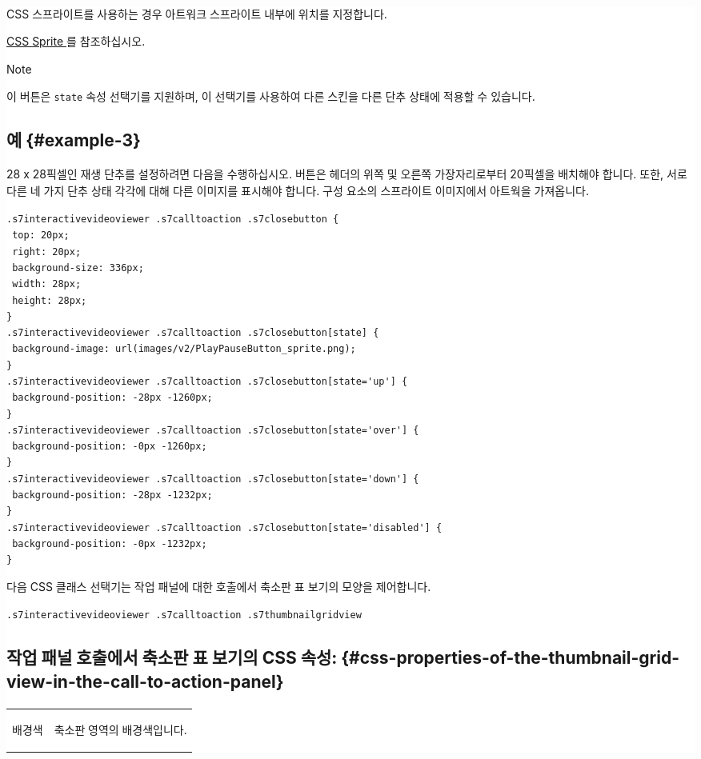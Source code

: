    <td colname="col2"> <p>CSS 스프라이트를 사용하는 경우 아트워크 스프라이트 내부에 위치를 지정합니다. </p> <p><a href="../../../c-html5-aem-asset-viewers/c-html5-aem-int-video/c-html5-aem-int-video-customizingviewer/c-html5-aem-int-video-customizingviewer.md#section-9b6d8d601cb441d08214dada7bb4eddc" format="dita" scope="local"> CSS Sprite </a> 를 참조하십시오. </p> </td> 
  </tr> 
 </tbody> 
</table>

>[!NOTE]
>
>이 버튼은 `state` 속성 선택기를 지원하며, 이 선택기를 사용하여 다른 스킨을 다른 단추 상태에 적용할 수 있습니다.

## 예 {#example-3}

28 x 28픽셀인 재생 단추를 설정하려면 다음을 수행하십시오. 버튼은 헤더의 위쪽 및 오른쪽 가장자리로부터 20픽셀을 배치해야 합니다. 또한, 서로 다른 네 가지 단추 상태 각각에 대해 다른 이미지를 표시해야 합니다. 구성 요소의 스프라이트 이미지에서 아트웍을 가져옵니다.

```
.s7interactivevideoviewer .s7calltoaction .s7closebutton { 
 top: 20px; 
 right: 20px; 
 background-size: 336px; 
 width: 28px; 
 height: 28px;  
} 
.s7interactivevideoviewer .s7calltoaction .s7closebutton[state] { 
 background-image: url(images/v2/PlayPauseButton_sprite.png); 
} 
.s7interactivevideoviewer .s7calltoaction .s7closebutton[state='up'] { 
 background-position: -28px -1260px; 
} 
.s7interactivevideoviewer .s7calltoaction .s7closebutton[state='over'] { 
 background-position: -0px -1260px; 
} 
.s7interactivevideoviewer .s7calltoaction .s7closebutton[state='down'] { 
 background-position: -28px -1232px; 
} 
.s7interactivevideoviewer .s7calltoaction .s7closebutton[state='disabled'] { 
 background-position: -0px -1232px; 
}
```



다음 CSS 클래스 선택기는 작업 패널에 대한 호출에서 축소판 표 보기의 모양을 제어합니다.

```
.s7interactivevideoviewer .s7calltoaction .s7thumbnailgridview
```

## 작업 패널 호출에서 축소판 표 보기의 CSS 속성:  {#css-properties-of-the-thumbnail-grid-view-in-the-call-to-action-panel}

<table id="table_A0DDD21C84944D48A639F51FCC8DF065"> 
 <tbody> 
  <tr> 
   <td colname="col1"> <p> <span class="codeph"> 배경색  </span> </p> </td> 
   <td colname="col2"> <p>축소판 영역의 배경색입니다. </p> </td> 
  </tr> 
 </tbody> 
</table>
